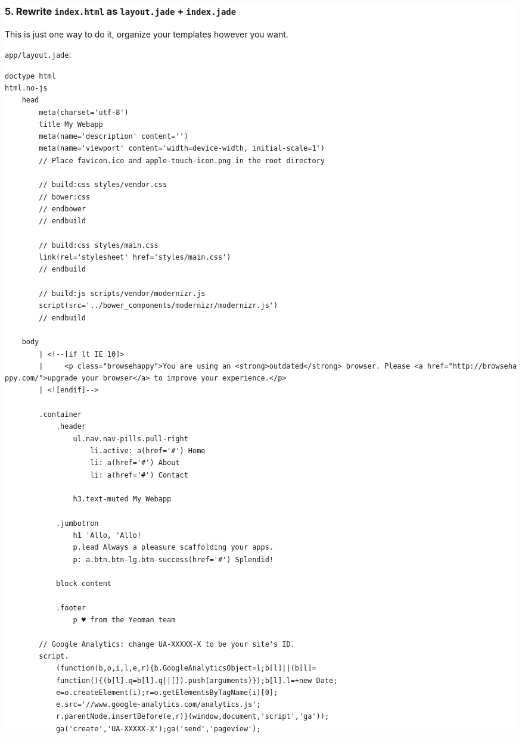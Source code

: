 ```diff
```

### 5. Rewrite `index.html` as `layout.jade` + `index.jade`

This is just one way to do it, organize your templates however you want.

`app/layout.jade`:

```jade
doctype html
html.no-js
    head
        meta(charset='utf-8')
        title My Webapp
        meta(name='description' content='')
        meta(name='viewport' content='width=device-width, initial-scale=1')
        // Place favicon.ico and apple-touch-icon.png in the root directory

        // build:css styles/vendor.css
        // bower:css
        // endbower
        // endbuild

        // build:css styles/main.css
        link(rel='stylesheet' href='styles/main.css')
        // endbuild

        // build:js scripts/vendor/modernizr.js
        script(src='../bower_components/modernizr/modernizr.js')
        // endbuild

    body
        | <!--[if lt IE 10]>
        |     <p class="browsehappy">You are using an <strong>outdated</strong> browser. Please <a href="http://browsehappy.com/">upgrade your browser</a> to improve your experience.</p>
        | <![endif]-->

        .container
            .header
                ul.nav.nav-pills.pull-right
                    li.active: a(href='#') Home
                    li: a(href='#') About
                    li: a(href='#') Contact

                h3.text-muted My Webapp

            .jumbotron
                h1 'Allo, 'Allo!
                p.lead Always a pleasure scaffolding your apps.
                p: a.btn.btn-lg.btn-success(href='#') Splendid!

            block content

            .footer
                p ♥ from the Yeoman team

        // Google Analytics: change UA-XXXXX-X to be your site's ID.
        script.
            (function(b,o,i,l,e,r){b.GoogleAnalyticsObject=l;b[l]||(b[l]=
            function(){(b[l].q=b[l].q||[]).push(arguments)});b[l].l=+new Date;
            e=o.createElement(i);r=o.getElementsByTagName(i)[0];
            e.src='//www.google-analytics.com/analytics.js';
            r.parentNode.insertBefore(e,r)}(window,document,'script','ga'));
            ga('create','UA-XXXXX-X');ga('send','pageview');
```